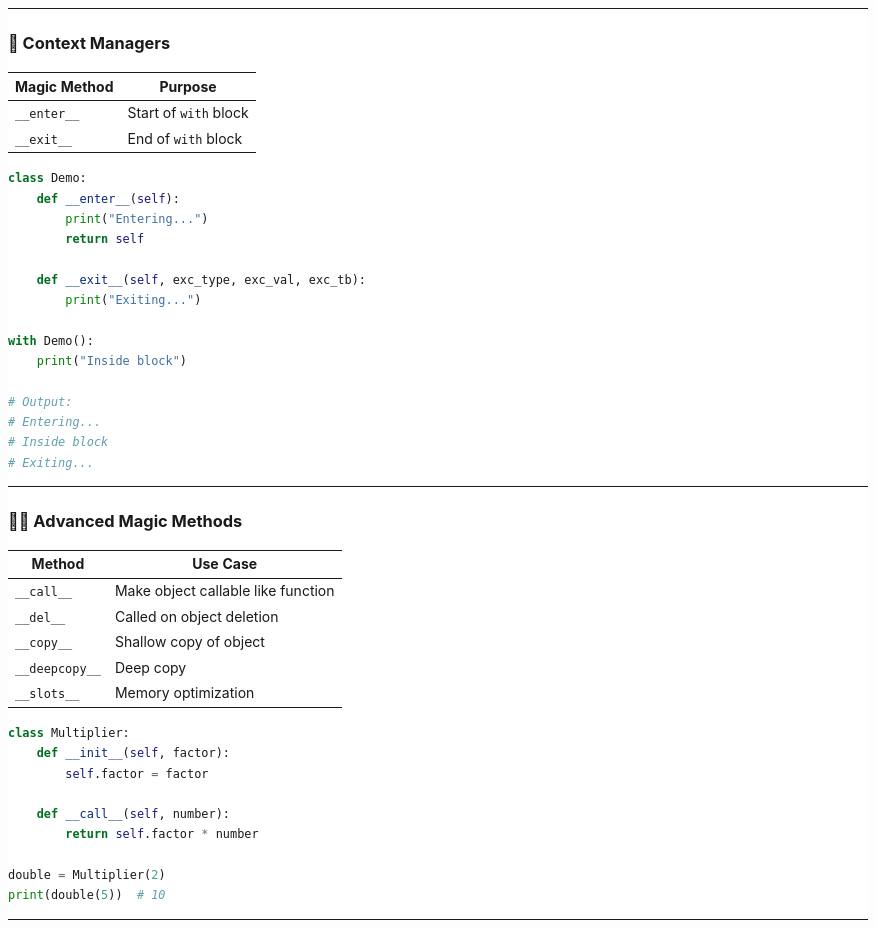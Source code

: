 
---

### 🔄 Context Managers

| Magic Method | Purpose               |
| ------------ | --------------------- |
| `__enter__`  | Start of `with` block |
| `__exit__`   | End of `with` block   |

```python
class Demo:
    def __enter__(self):
        print("Entering...")
        return self

    def __exit__(self, exc_type, exc_val, exc_tb):
        print("Exiting...")

with Demo():
    print("Inside block")

# Output:
# Entering...
# Inside block
# Exiting...
```

---

### 🧙‍♂️ Advanced Magic Methods

| Method         | Use Case                           |
| -------------- | ---------------------------------- |
| `__call__`     | Make object callable like function |
| `__del__`      | Called on object deletion          |
| `__copy__`     | Shallow copy of object             |
| `__deepcopy__` | Deep copy                          |
| `__slots__`    | Memory optimization                |

```python
class Multiplier:
    def __init__(self, factor):
        self.factor = factor

    def __call__(self, number):
        return self.factor * number

double = Multiplier(2)
print(double(5))  # 10
```

---